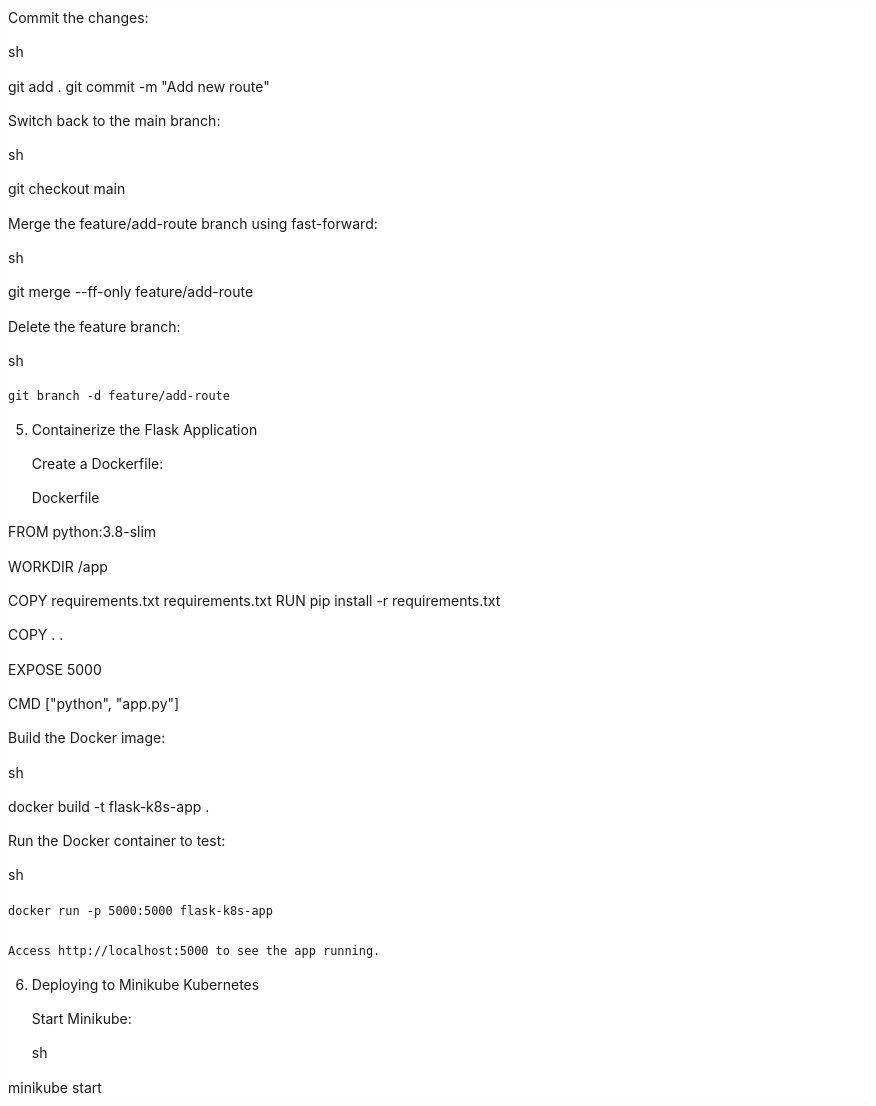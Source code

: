 Commit the changes:

sh

git add .
git commit -m "Add new route"

Switch back to the main branch:

sh

git checkout main

Merge the feature/add-route branch using fast-forward:

sh

git merge --ff-only feature/add-route

Delete the feature branch:

sh

    git branch -d feature/add-route

5. Containerize the Flask Application

    Create a Dockerfile:

    Dockerfile

FROM python:3.8-slim

WORKDIR /app

COPY requirements.txt requirements.txt
RUN pip install -r requirements.txt

COPY . .

EXPOSE 5000

CMD ["python", "app.py"]

Build the Docker image:

sh

docker build -t flask-k8s-app .

Run the Docker container to test:

sh

    docker run -p 5000:5000 flask-k8s-app

    Access http://localhost:5000 to see the app running.

6. Deploying to Minikube Kubernetes

    Start Minikube:

    sh

minikube start
